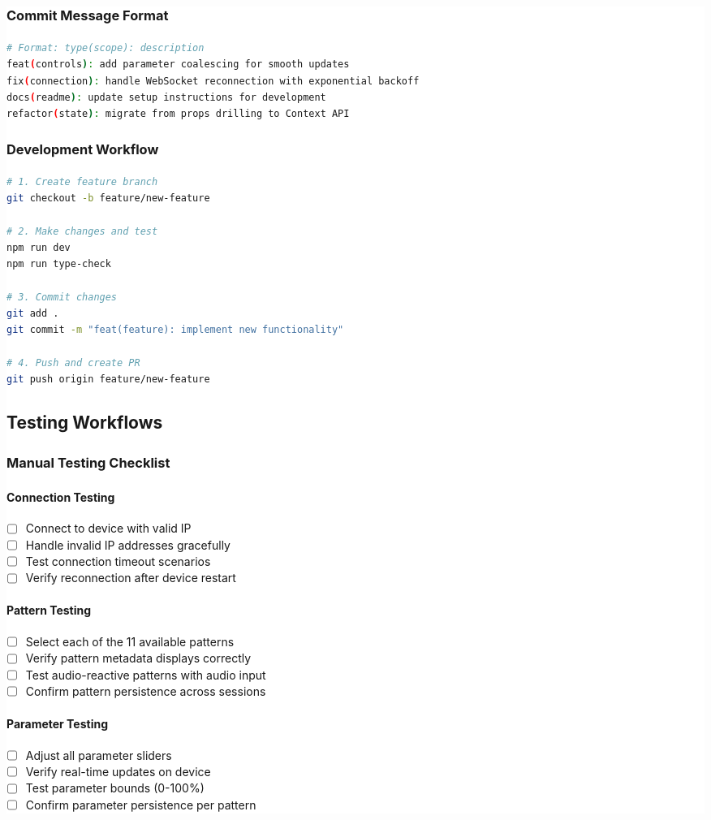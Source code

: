 ```bash
```

### Commit Message Format
```bash
# Format: type(scope): description
feat(controls): add parameter coalescing for smooth updates
fix(connection): handle WebSocket reconnection with exponential backoff
docs(readme): update setup instructions for development
refactor(state): migrate from props drilling to Context API
```

### Development Workflow
```bash
# 1. Create feature branch
git checkout -b feature/new-feature

# 2. Make changes and test
npm run dev
npm run type-check

# 3. Commit changes
git add .
git commit -m "feat(feature): implement new functionality"

# 4. Push and create PR
git push origin feature/new-feature
```

## Testing Workflows

### Manual Testing Checklist

#### Connection Testing
- [ ] Connect to device with valid IP
- [ ] Handle invalid IP addresses gracefully
- [ ] Test connection timeout scenarios
- [ ] Verify reconnection after device restart

#### Pattern Testing
- [ ] Select each of the 11 available patterns
- [ ] Verify pattern metadata displays correctly
- [ ] Test audio-reactive patterns with audio input
- [ ] Confirm pattern persistence across sessions

#### Parameter Testing
- [ ] Adjust all parameter sliders
- [ ] Verify real-time updates on device
- [ ] Test parameter bounds (0-100%)
- [ ] Confirm parameter persistence per pattern
